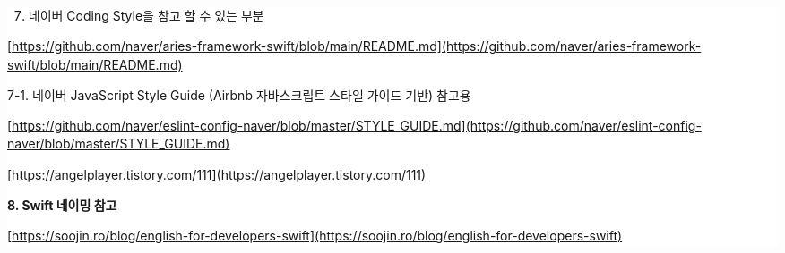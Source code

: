 7. 네이버 Coding Style을 참고 할 수 있는 부분

[https://github.com/naver/aries-framework-swift/blob/main/README.md](https://github.com/naver/aries-framework-swift/blob/main/README.md)

7-1. 네이버 JavaScript Style Guide (Airbnb 자바스크립트 스타일 가이드 기반) 참고용

[https://github.com/naver/eslint-config-naver/blob/master/STYLE_GUIDE.md](https://github.com/naver/eslint-config-naver/blob/master/STYLE_GUIDE.md)

[https://angelplayer.tistory.com/111](https://angelplayer.tistory.com/111)

**8. Swift 네이밍 참고**

[https://soojin.ro/blog/english-for-developers-swift](https://soojin.ro/blog/english-for-developers-swift)